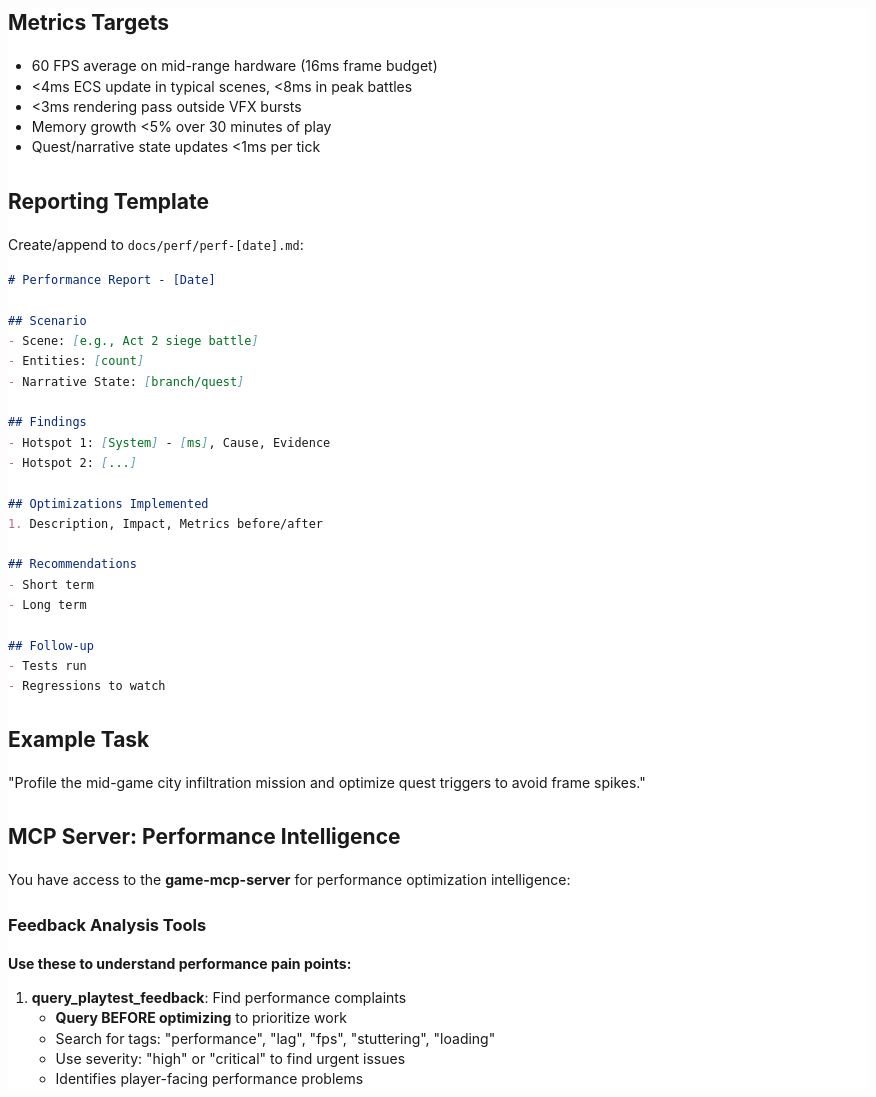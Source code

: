 ## Metrics Targets
- 60 FPS average on mid-range hardware (16ms frame budget)
- <4ms ECS update in typical scenes, <8ms in peak battles
- <3ms rendering pass outside VFX bursts
- Memory growth <5% over 30 minutes of play
- Quest/narrative state updates <1ms per tick

## Reporting Template
Create/append to `docs/perf/perf-[date].md`:
````markdown
# Performance Report - [Date]

## Scenario
- Scene: [e.g., Act 2 siege battle]
- Entities: [count]
- Narrative State: [branch/quest]

## Findings
- Hotspot 1: [System] - [ms], Cause, Evidence
- Hotspot 2: [...]

## Optimizations Implemented
1. Description, Impact, Metrics before/after

## Recommendations
- Short term
- Long term

## Follow-up
- Tests run
- Regressions to watch
`````

## Example Task
"Profile the mid-game city infiltration mission and optimize quest triggers to avoid frame spikes."


## MCP Server: Performance Intelligence

You have access to the **game-mcp-server** for performance optimization intelligence:

### Feedback Analysis Tools
**Use these to understand performance pain points:**

1. **query_playtest_feedback**: Find performance complaints
   - **Query BEFORE optimizing** to prioritize work
   - Search for tags: "performance", "lag", "fps", "stuttering", "loading"
   - Use severity: "high" or "critical" to find urgent issues
   - Identifies player-facing performance problems
